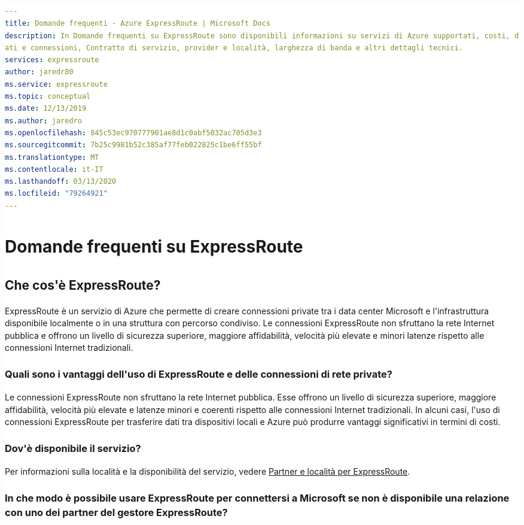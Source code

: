 ```yaml
---
title: Domande frequenti - Azure ExpressRoute | Microsoft Docs
description: In Domande frequenti su ExpressRoute sono disponibili informazioni su servizi di Azure supportati, costi, dati e connessioni, Contratto di servizio, provider e località, larghezza di banda e altri dettagli tecnici.
services: expressroute
author: jaredr80
ms.service: expressroute
ms.topic: conceptual
ms.date: 12/13/2019
ms.author: jaredro
ms.openlocfilehash: 845c53ec970777901ae8d1c0abf5032ac705d3e3
ms.sourcegitcommit: 7b25c9981b52c385af77feb022825c1be6ff55bf
ms.translationtype: MT
ms.contentlocale: it-IT
ms.lasthandoff: 03/13/2020
ms.locfileid: "79264921"
---
```

# <a name="expressroute-faq"></a>Domande frequenti su ExpressRoute

## <a name="what-is-expressroute"></a>Che cos'è ExpressRoute?

ExpressRoute è un servizio di Azure che permette di creare connessioni private tra i data center Microsoft e l'infrastruttura disponibile localmente o in una struttura con percorso condiviso. Le connessioni ExpressRoute non sfruttano la rete Internet pubblica e offrono un livello di sicurezza superiore, maggiore affidabilità, velocità più elevate e minori latenze rispetto alle connessioni Internet tradizionali.

### <a name="what-are-the-benefits-of-using-expressroute-and-private-network-connections"></a>Quali sono i vantaggi dell'uso di ExpressRoute e delle connessioni di rete private?

Le connessioni ExpressRoute non sfruttano la rete Internet pubblica. Esse offrono un livello di sicurezza superiore, maggiore affidabilità, velocità più elevate e latenze minori e coerenti rispetto alle connessioni Internet tradizionali. In alcuni casi, l'uso di connessioni ExpressRoute per trasferire dati tra dispositivi locali e Azure può produrre vantaggi significativi in termini di costi.

### <a name="where-is-the-service-available"></a>Dov'è disponibile il servizio?

Per informazioni sulla località e la disponibilità del servizio, vedere [Partner e località per ExpressRoute](expressroute-locations.md).

### <a name="how-can-i-use-expressroute-to-connect-to-microsoft-if-i-dont-have-partnerships-with-one-of-the-expressroute-carrier-partners"></a>In che modo è possibile usare ExpressRoute per connettersi a Microsoft se non è disponibile una relazione con uno dei partner del gestore ExpressRoute?

